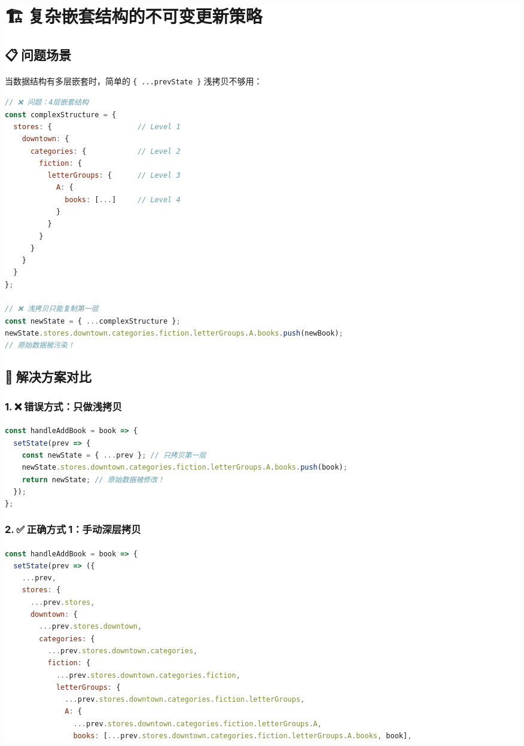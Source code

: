 # 🏗️ 复杂嵌套结构的不可变更新策略

## 📋 问题场景

当数据结构有多层嵌套时，简单的 `{ ...prevState }` 浅拷贝不够用：

```javascript
// ❌ 问题：4层嵌套结构
const complexStructure = {
  stores: {                    // Level 1
    downtown: {
      categories: {            // Level 2
        fiction: {
          letterGroups: {      // Level 3
            A: {
              books: [...]     // Level 4
            }
          }
        }
      }
    }
  }
};

// ❌ 浅拷贝只能复制第一层
const newState = { ...complexStructure };
newState.stores.downtown.categories.fiction.letterGroups.A.books.push(newBook);
// 原始数据被污染！
```

## 🎯 解决方案对比

### 1. ❌ 错误方式：只做浅拷贝

```javascript
const handleAddBook = book => {
  setState(prev => {
    const newState = { ...prev }; // 只拷贝第一层
    newState.stores.downtown.categories.fiction.letterGroups.A.books.push(book);
    return newState; // 原始数据被修改！
  });
};
```

### 2. ✅ 正确方式 1：手动深层拷贝

```javascript
const handleAddBook = book => {
  setState(prev => ({
    ...prev,
    stores: {
      ...prev.stores,
      downtown: {
        ...prev.stores.downtown,
        categories: {
          ...prev.stores.downtown.categories,
          fiction: {
            ...prev.stores.downtown.categories.fiction,
            letterGroups: {
              ...prev.stores.downtown.categories.fiction.letterGroups,
              A: {
                ...prev.stores.downtown.categories.fiction.letterGroups.A,
                books: [...prev.stores.downtown.categories.fiction.letterGroups.A.books, book],
```